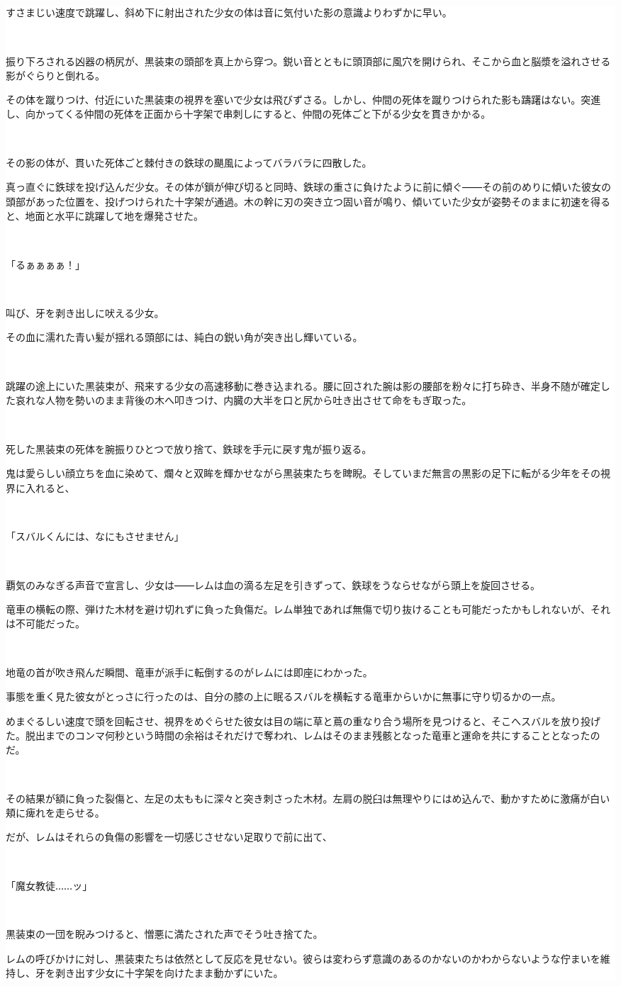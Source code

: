 すさまじい速度で跳躍し、斜め下に射出された少女の体は音に気付いた影の意識よりわずかに早い。

　

振り下ろされる凶器の柄尻が、黒装束の頭部を真上から穿つ。鋭い音とともに頭頂部に風穴を開けられ、そこから血と脳漿を溢れさせる影がぐらりと倒れる。

その体を蹴りつけ、付近にいた黒装束の視界を塞いで少女は飛びずさる。しかし、仲間の死体を蹴りつけられた影も躊躇はない。突進し、向かってくる仲間の死体を正面から十字架で串刺しにすると、仲間の死体ごと下がる少女を貫きかかる。

　

その影の体が、貫いた死体ごと棘付きの鉄球の颶風によってバラバラに四散した。

真っ直ぐに鉄球を投げ込んだ少女。その体が鎖が伸び切ると同時、鉄球の重さに負けたように前に傾ぐ――その前のめりに傾いた彼女の頭部があった位置を、投げつけられた十字架が通過。木の幹に刃の突き立つ固い音が鳴り、傾いていた少女が姿勢そのままに初速を得ると、地面と水平に跳躍して地を爆発させた。

　

「るぁぁぁぁ！」

　

叫び、牙を剥き出しに吠える少女。

その血に濡れた青い髪が揺れる頭部には、純白の鋭い角が突き出し輝いている。

　

跳躍の途上にいた黒装束が、飛来する少女の高速移動に巻き込まれる。腰に回された腕は影の腰部を粉々に打ち砕き、半身不随が確定した哀れな人物を勢いのまま背後の木へ叩きつけ、内臓の大半を口と尻から吐き出させて命をもぎ取った。

　

死した黒装束の死体を腕振りひとつで放り捨て、鉄球を手元に戻す鬼が振り返る。

鬼は愛らしい顔立ちを血に染めて、爛々と双眸を輝かせながら黒装束たちを睥睨。そしていまだ無言の黒影の足下に転がる少年をその視界に入れると、

　

「スバルくんには、なにもさせません」

　

覇気のみなぎる声音で宣言し、少女は――レムは血の滴る左足を引きずって、鉄球をうならせながら頭上を旋回させる。

竜車の横転の際、弾けた木材を避け切れずに負った負傷だ。レム単独であれば無傷で切り抜けることも可能だったかもしれないが、それは不可能だった。

　

地竜の首が吹き飛んだ瞬間、竜車が派手に転倒するのがレムには即座にわかった。

事態を重く見た彼女がとっさに行ったのは、自分の膝の上に眠るスバルを横転する竜車からいかに無事に守り切るかの一点。

めまぐるしい速度で頭を回転させ、視界をめぐらせた彼女は目の端に草と蔦の重なり合う場所を見つけると、そこへスバルを放り投げた。脱出までのコンマ何秒という時間の余裕はそれだけで奪われ、レムはそのまま残骸となった竜車と運命を共にすることとなったのだ。

　

その結果が額に負った裂傷と、左足の太ももに深々と突き刺さった木材。左肩の脱臼は無理やりにはめ込んで、動かすために激痛が白い頬に痺れを走らせる。

だが、レムはそれらの負傷の影響を一切感じさせない足取りで前に出て、

　

「魔女教徒……ッ」

　

黒装束の一団を睨みつけると、憎悪に満たされた声でそう吐き捨てた。

レムの呼びかけに対し、黒装束たちは依然として反応を見せない。彼らは変わらず意識のあるのかないのかわからないような佇まいを維持し、牙を剥き出す少女に十字架を向けたまま動かずにいた。
